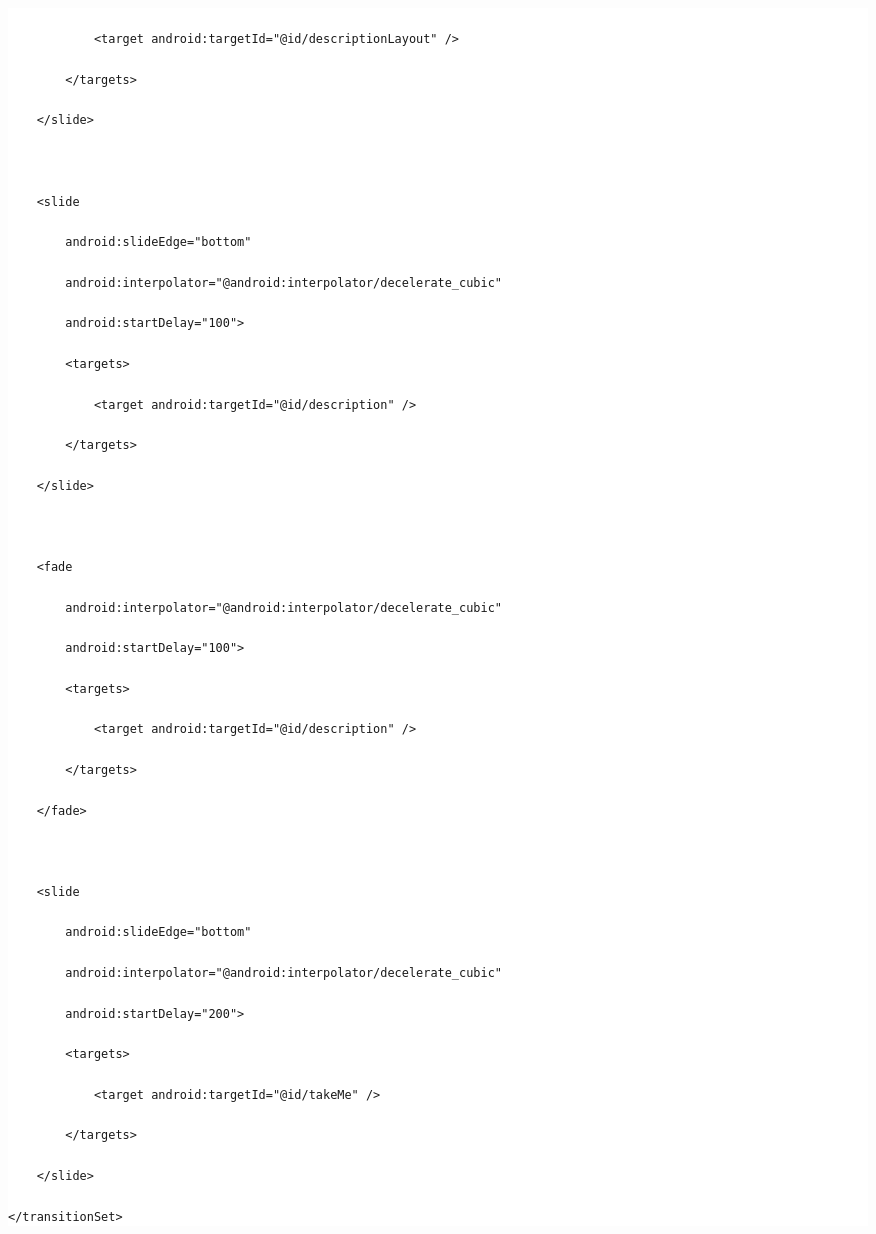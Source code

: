 ```

            <target android:targetId="@id/descriptionLayout" />

        </targets>

    </slide>



    <slide

        android:slideEdge="bottom"

        android:interpolator="@android:interpolator/decelerate_cubic"

        android:startDelay="100">

        <targets>

            <target android:targetId="@id/description" />

        </targets>

    </slide>



    <fade

        android:interpolator="@android:interpolator/decelerate_cubic"

        android:startDelay="100">

        <targets>

            <target android:targetId="@id/description" />

        </targets>

    </fade>



    <slide

        android:slideEdge="bottom"

        android:interpolator="@android:interpolator/decelerate_cubic"

        android:startDelay="200">

        <targets>

            <target android:targetId="@id/takeMe" />

        </targets>

    </slide>

</transitionSet>
```
